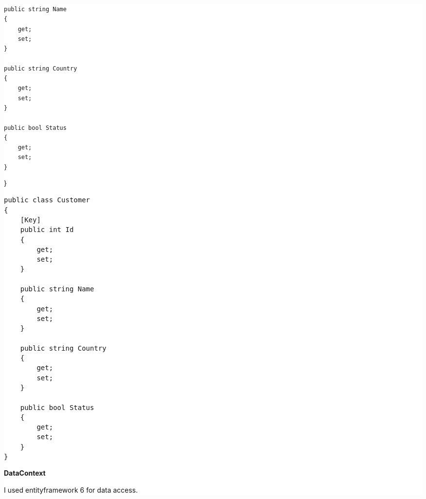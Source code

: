     public string Name  
    {  
        get;  
        set;  
    }  
  
    public string Country  
    {  
        get;  
        set;  
    }  
  
    public bool Status  
    {  
        get;  
        set;  
    }  
}  </pre>
<div class="preview">
<pre class="csharp"><span class="cs__keyword">public</span>&nbsp;<span class="cs__keyword">class</span>&nbsp;Customer&nbsp;&nbsp;&nbsp;&nbsp;
{&nbsp;&nbsp;&nbsp;
&nbsp;&nbsp;&nbsp;&nbsp;[Key]&nbsp;&nbsp;&nbsp;
&nbsp;&nbsp;&nbsp;&nbsp;<span class="cs__keyword">public</span>&nbsp;<span class="cs__keyword">int</span>&nbsp;Id&nbsp;&nbsp;&nbsp;
&nbsp;&nbsp;&nbsp;&nbsp;{&nbsp;&nbsp;&nbsp;
&nbsp;&nbsp;&nbsp;&nbsp;&nbsp;&nbsp;&nbsp;&nbsp;<span class="cs__keyword">get</span>;&nbsp;&nbsp;&nbsp;
&nbsp;&nbsp;&nbsp;&nbsp;&nbsp;&nbsp;&nbsp;&nbsp;<span class="cs__keyword">set</span>;&nbsp;&nbsp;&nbsp;
&nbsp;&nbsp;&nbsp;&nbsp;}&nbsp;&nbsp;&nbsp;
&nbsp;&nbsp;&nbsp;
&nbsp;&nbsp;&nbsp;&nbsp;<span class="cs__keyword">public</span>&nbsp;<span class="cs__keyword">string</span>&nbsp;Name&nbsp;&nbsp;&nbsp;
&nbsp;&nbsp;&nbsp;&nbsp;{&nbsp;&nbsp;&nbsp;
&nbsp;&nbsp;&nbsp;&nbsp;&nbsp;&nbsp;&nbsp;&nbsp;<span class="cs__keyword">get</span>;&nbsp;&nbsp;&nbsp;
&nbsp;&nbsp;&nbsp;&nbsp;&nbsp;&nbsp;&nbsp;&nbsp;<span class="cs__keyword">set</span>;&nbsp;&nbsp;&nbsp;
&nbsp;&nbsp;&nbsp;&nbsp;}&nbsp;&nbsp;&nbsp;
&nbsp;&nbsp;&nbsp;
&nbsp;&nbsp;&nbsp;&nbsp;<span class="cs__keyword">public</span>&nbsp;<span class="cs__keyword">string</span>&nbsp;Country&nbsp;&nbsp;&nbsp;
&nbsp;&nbsp;&nbsp;&nbsp;{&nbsp;&nbsp;&nbsp;
&nbsp;&nbsp;&nbsp;&nbsp;&nbsp;&nbsp;&nbsp;&nbsp;<span class="cs__keyword">get</span>;&nbsp;&nbsp;&nbsp;
&nbsp;&nbsp;&nbsp;&nbsp;&nbsp;&nbsp;&nbsp;&nbsp;<span class="cs__keyword">set</span>;&nbsp;&nbsp;&nbsp;
&nbsp;&nbsp;&nbsp;&nbsp;}&nbsp;&nbsp;&nbsp;
&nbsp;&nbsp;&nbsp;
&nbsp;&nbsp;&nbsp;&nbsp;<span class="cs__keyword">public</span>&nbsp;<span class="cs__keyword">bool</span>&nbsp;Status&nbsp;&nbsp;&nbsp;
&nbsp;&nbsp;&nbsp;&nbsp;{&nbsp;&nbsp;&nbsp;
&nbsp;&nbsp;&nbsp;&nbsp;&nbsp;&nbsp;&nbsp;&nbsp;<span class="cs__keyword">get</span>;&nbsp;&nbsp;&nbsp;
&nbsp;&nbsp;&nbsp;&nbsp;&nbsp;&nbsp;&nbsp;&nbsp;<span class="cs__keyword">set</span>;&nbsp;&nbsp;&nbsp;
&nbsp;&nbsp;&nbsp;&nbsp;}&nbsp;&nbsp;&nbsp;
}&nbsp;&nbsp;</pre>
</div>
</div>
</div>
<p><strong>DataContext</strong></p>
<p><span>I used entityframework 6 for data access.</span></p>